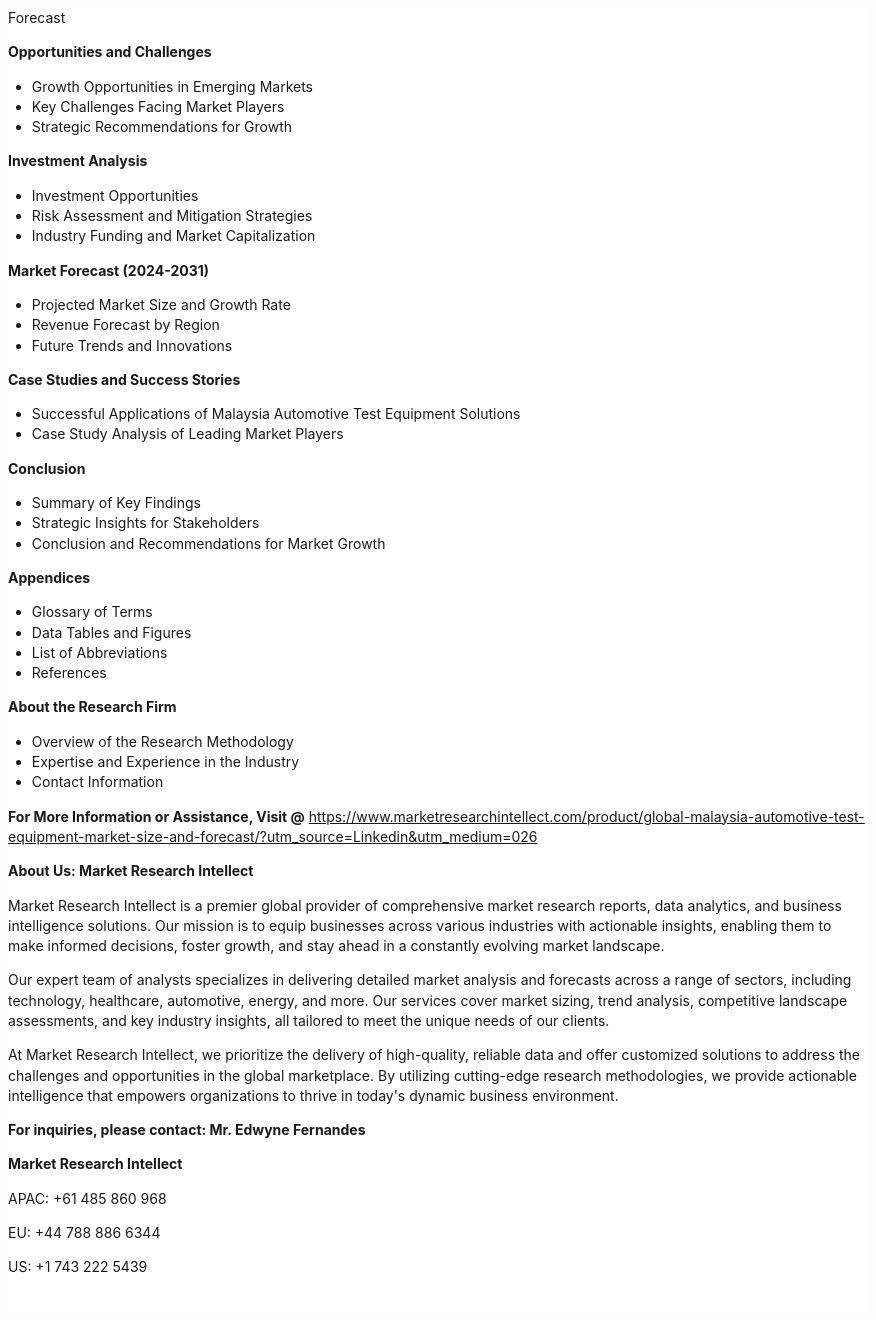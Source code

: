 Forecast</li></ul><p><strong>Opportunities and Challenges</strong></p><ul><li>Growth Opportunities in Emerging Markets</li><li>Key Challenges Facing Market Players</li><li>Strategic Recommendations for Growth</li></ul><p><strong>Investment Analysis</strong></p><ul><li>Investment Opportunities</li><li>Risk Assessment and Mitigation Strategies</li><li>Industry Funding and Market Capitalization</li></ul><p><strong>Market Forecast (2024-2031)</strong></p><ul><li>Projected Market Size and Growth Rate</li><li>Revenue Forecast by Region</li><li>Future Trends and Innovations</li></ul><p><strong>Case Studies and Success Stories</strong></p><ul><li>Successful Applications of Malaysia Automotive Test Equipment Solutions</li><li>Case Study Analysis of Leading Market Players</li></ul><p><strong>Conclusion</strong></p><ul><li>Summary of Key Findings</li><li>Strategic Insights for Stakeholders</li><li>Conclusion and Recommendations for Market Growth</li></ul><p><strong>Appendices</strong></p><ul><li>Glossary of Terms</li><li>Data Tables and Figures</li><li>List of Abbreviations</li><li>References</li></ul><p><strong>About the Research Firm</strong></p><ul><li>Overview of the Research Methodology</li><li>Expertise and Experience in the Industry</li><li>Contact Information</li></ul></div><div class="article-main__content" data-test-id="publishing-text-block"><p><span class="font-[700]"><strong>For More Information or Assistance, Visit @</strong>&nbsp;<a href="https://www.marketresearchintellect.com/product/global-malaysia-automotive-test-equipment-market-size-and-forecast/?utm_source=Linkedin&utm_medium=026">https://www.marketresearchintellect.com/product/global-malaysia-automotive-test-equipment-market-size-and-forecast/?utm_source=Linkedin&utm_medium=026</a></span></p><p><strong>About Us: Market Research Intellect</strong></p><p>Market Research Intellect is a premier global provider of comprehensive market research reports, data analytics, and business intelligence solutions. Our mission is to equip businesses across various industries with actionable insights, enabling them to make informed decisions, foster growth, and stay ahead in a constantly evolving market landscape.</p><p>Our expert team of analysts specializes in delivering detailed market analysis and forecasts across a range of sectors, including technology, healthcare, automotive, energy, and more. Our services cover market sizing, trend analysis, competitive landscape assessments, and key industry insights, all tailored to meet the unique needs of our clients.</p><p>At Market Research Intellect, we prioritize the delivery of high-quality, reliable data and offer customized solutions to address the challenges and opportunities in the global marketplace. By utilizing cutting-edge research methodologies, we provide actionable intelligence that empowers organizations to thrive in today's dynamic business environment.</p><p><strong>For inquiries, please contact: Mr. Edwyne Fernandes</strong></p><p><strong>Market Research Intellect</strong></p><p>APAC: +61 485 860 968</p><p>EU: +44 788 886 6344</p><p>US: +1 743 222 5439</p></div><div class="article-main__content" data-test-id="publishing-text-block">&nbsp;</div>
